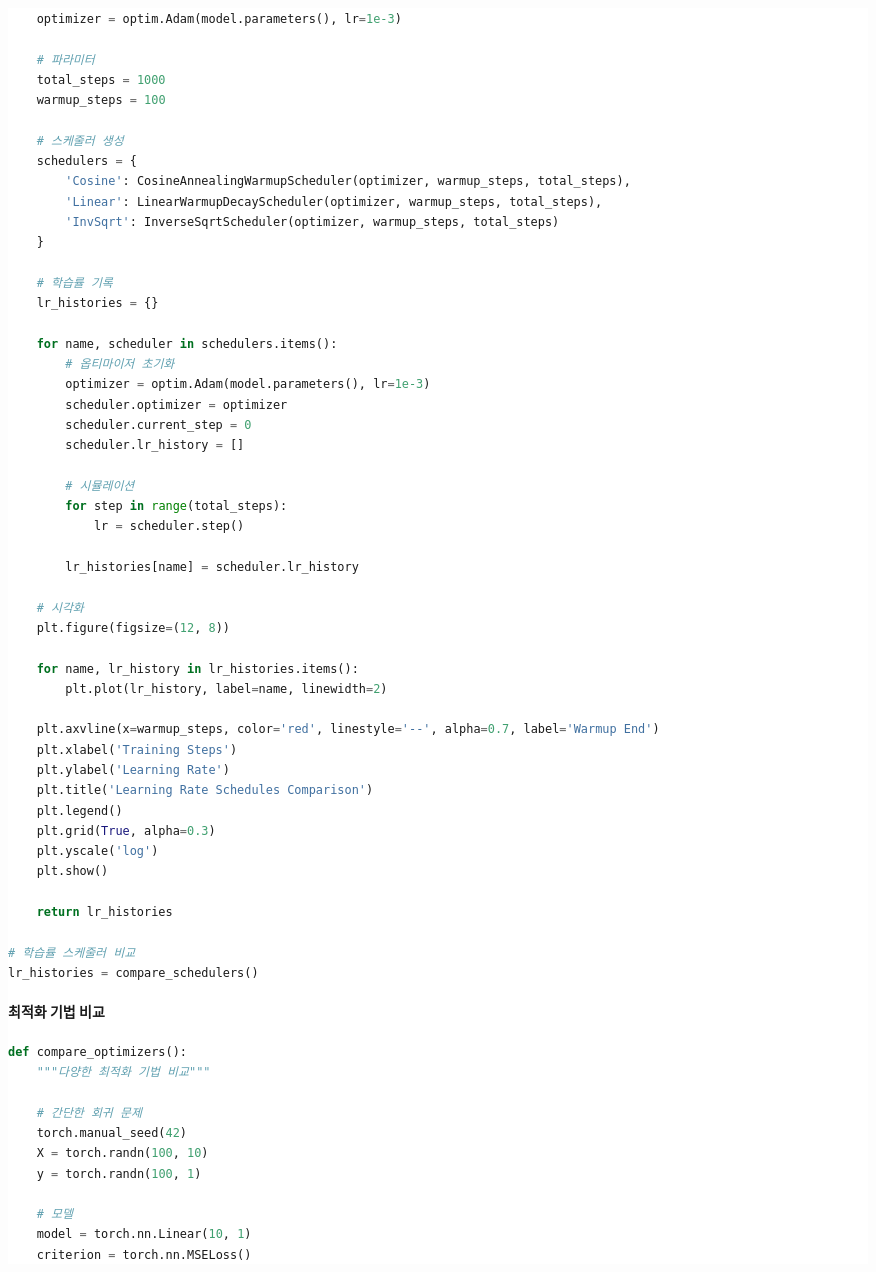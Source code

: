 ```python
    optimizer = optim.Adam(model.parameters(), lr=1e-3)
    
    # 파라미터
    total_steps = 1000
    warmup_steps = 100
    
    # 스케줄러 생성
    schedulers = {
        'Cosine': CosineAnnealingWarmupScheduler(optimizer, warmup_steps, total_steps),
        'Linear': LinearWarmupDecayScheduler(optimizer, warmup_steps, total_steps),
        'InvSqrt': InverseSqrtScheduler(optimizer, warmup_steps, total_steps)
    }
    
    # 학습률 기록
    lr_histories = {}
    
    for name, scheduler in schedulers.items():
        # 옵티마이저 초기화
        optimizer = optim.Adam(model.parameters(), lr=1e-3)
        scheduler.optimizer = optimizer
        scheduler.current_step = 0
        scheduler.lr_history = []
        
        # 시뮬레이션
        for step in range(total_steps):
            lr = scheduler.step()
        
        lr_histories[name] = scheduler.lr_history
    
    # 시각화
    plt.figure(figsize=(12, 8))
    
    for name, lr_history in lr_histories.items():
        plt.plot(lr_history, label=name, linewidth=2)
    
    plt.axvline(x=warmup_steps, color='red', linestyle='--', alpha=0.7, label='Warmup End')
    plt.xlabel('Training Steps')
    plt.ylabel('Learning Rate')
    plt.title('Learning Rate Schedules Comparison')
    plt.legend()
    plt.grid(True, alpha=0.3)
    plt.yscale('log')
    plt.show()
    
    return lr_histories

# 학습률 스케줄러 비교
lr_histories = compare_schedulers()
```

#### 최적화 기법 비교
```python
def compare_optimizers():
    """다양한 최적화 기법 비교"""
    
    # 간단한 회귀 문제
    torch.manual_seed(42)
    X = torch.randn(100, 10)
    y = torch.randn(100, 1)
    
    # 모델
    model = torch.nn.Linear(10, 1)
    criterion = torch.nn.MSELoss()
```